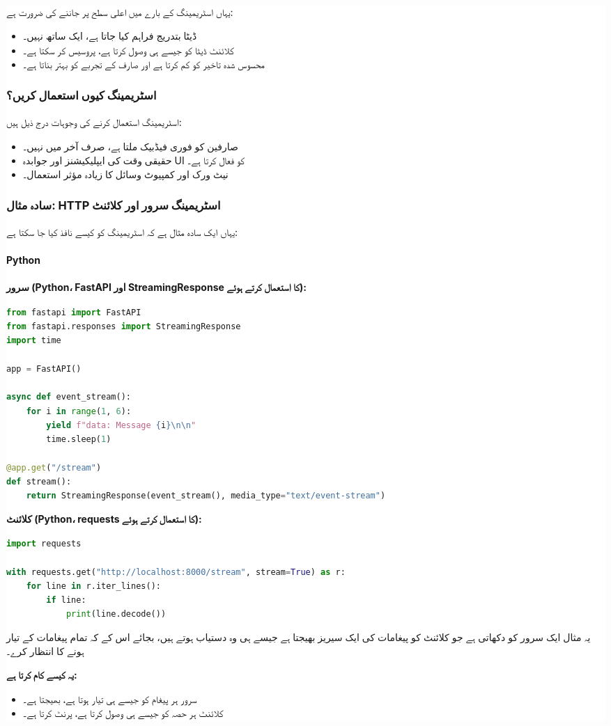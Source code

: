 یہاں اسٹریمینگ کے بارے میں اعلی سطح پر جاننے کی ضرورت ہے:

- ڈیٹا بتدریج فراہم کیا جاتا ہے، ایک ساتھ نہیں۔
- کلائنٹ ڈیٹا کو جیسے ہی وصول کرتا ہے، پروسیس کر سکتا ہے۔
- محسوس شدہ تاخیر کو کم کرتا ہے اور صارف کے تجربے کو بہتر بناتا ہے۔

### اسٹریمینگ کیوں استعمال کریں؟

اسٹریمینگ استعمال کرنے کی وجوہات درج ذیل ہیں:

- صارفین کو فوری فیڈبیک ملتا ہے، صرف آخر میں نہیں۔
- حقیقی وقت کی ایپلیکیشنز اور جوابدہ UI کو فعال کرتا ہے۔
- نیٹ ورک اور کمپیوٹ وسائل کا زیادہ مؤثر استعمال۔

### سادہ مثال: HTTP اسٹریمینگ سرور اور کلائنٹ

یہاں ایک سادہ مثال ہے کہ اسٹریمینگ کو کیسے نافذ کیا جا سکتا ہے:

#### Python

**سرور (Python، FastAPI اور StreamingResponse کا استعمال کرتے ہوئے):**

```python
from fastapi import FastAPI
from fastapi.responses import StreamingResponse
import time

app = FastAPI()

async def event_stream():
    for i in range(1, 6):
        yield f"data: Message {i}\n\n"
        time.sleep(1)

@app.get("/stream")
def stream():
    return StreamingResponse(event_stream(), media_type="text/event-stream")
```

**کلائنٹ (Python، requests کا استعمال کرتے ہوئے):**

```python
import requests

with requests.get("http://localhost:8000/stream", stream=True) as r:
    for line in r.iter_lines():
        if line:
            print(line.decode())
```

یہ مثال ایک سرور کو دکھاتی ہے جو کلائنٹ کو پیغامات کی ایک سیریز بھیجتا ہے جیسے ہی وہ دستیاب ہوتے ہیں، بجائے اس کے کہ تمام پیغامات کے تیار ہونے کا انتظار کرے۔

**یہ کیسے کام کرتا ہے:**

- سرور ہر پیغام کو جیسے ہی تیار ہوتا ہے، بھیجتا ہے۔
- کلائنٹ ہر حصہ کو جیسے ہی وصول کرتا ہے، پرنٹ کرتا ہے۔
